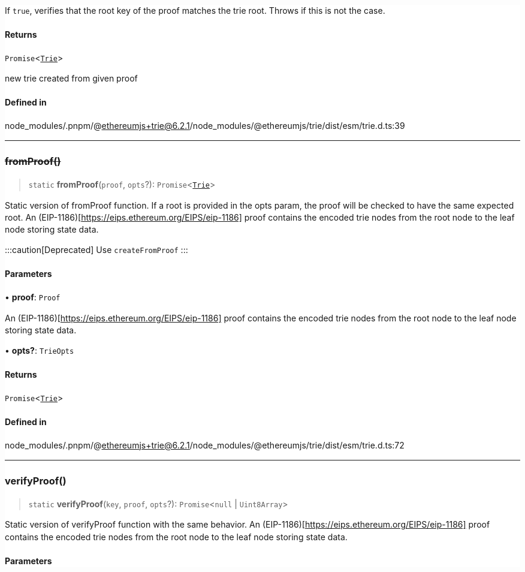 If `true`, verifies that the root key of the proof matches the trie root. Throws if this is not the case.

#### Returns

`Promise`\<[`Trie`](/reference/tevm/trie/classes/trie/)\>

new trie created from given proof

#### Defined in

node\_modules/.pnpm/@ethereumjs+trie@6.2.1/node\_modules/@ethereumjs/trie/dist/esm/trie.d.ts:39

***

### ~~fromProof()~~

> `static` **fromProof**(`proof`, `opts`?): `Promise`\<[`Trie`](/reference/tevm/trie/classes/trie/)\>

Static version of fromProof function. If a root is provided in the opts param, the proof will be checked to have the same expected root. An
(EIP-1186)[https://eips.ethereum.org/EIPS/eip-1186] proof contains the encoded trie nodes from the root node to the leaf node storing state data.

:::caution[Deprecated]
Use `createFromProof`
:::

#### Parameters

• **proof**: `Proof`

An (EIP-1186)[https://eips.ethereum.org/EIPS/eip-1186] proof contains the encoded trie nodes from the root node to the leaf node storing state data.

• **opts?**: `TrieOpts`

#### Returns

`Promise`\<[`Trie`](/reference/tevm/trie/classes/trie/)\>

#### Defined in

node\_modules/.pnpm/@ethereumjs+trie@6.2.1/node\_modules/@ethereumjs/trie/dist/esm/trie.d.ts:72

***

### verifyProof()

> `static` **verifyProof**(`key`, `proof`, `opts`?): `Promise`\<`null` \| `Uint8Array`\>

Static version of verifyProof function with the same behavior. An (EIP-1186)[https://eips.ethereum.org/EIPS/eip-1186] proof contains the encoded trie nodes
from the root node to the leaf node storing state data.

#### Parameters
